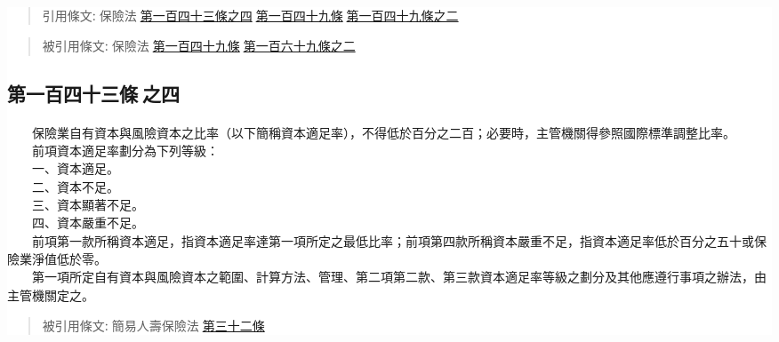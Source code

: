 > 引用條文: 保險法 [第一百四十三條之四](../../財政金融/保險/保險法.md#第一百四十三條之四) [第一百四十九條](../../財政金融/保險/保險法.md#第一百四十九條-) [第一百四十九條之二](../../財政金融/保險/保險法.md#第一百四十九條之二)

> 被引用條文: 保險法 [第一百四十九條](../../財政金融/保險/保險法.md#第一百四十九條-) [第一百六十九條之二](../../財政金融/保險/保險法.md#第一百六十九條之二)



第一百四十三條 之四 
--------------------
　　保險業自有資本與風險資本之比率（以下簡稱資本適足率），不得低於百分之二百；必要時，主管機關得參照國際標準調整比率。  
　　前項資本適足率劃分為下列等級：  
　　一、資本適足。  
　　二、資本不足。  
　　三、資本顯著不足。  
　　四、資本嚴重不足。  
　　前項第一款所稱資本適足，指資本適足率達第一項所定之最低比率；前項第四款所稱資本嚴重不足，指資本適足率低於百分之五十或保險業淨值低於零。  
　　第一項所定自有資本與風險資本之範圍、計算方法、管理、第二項第二款、第三款資本適足率等級之劃分及其他應遵行事項之辦法，由主管機關定之。  
> 被引用條文: 簡易人壽保險法 [第三十二條](../../交通建設/郵政/簡易人壽保險法.md#第三十二條-法令之不適用)

